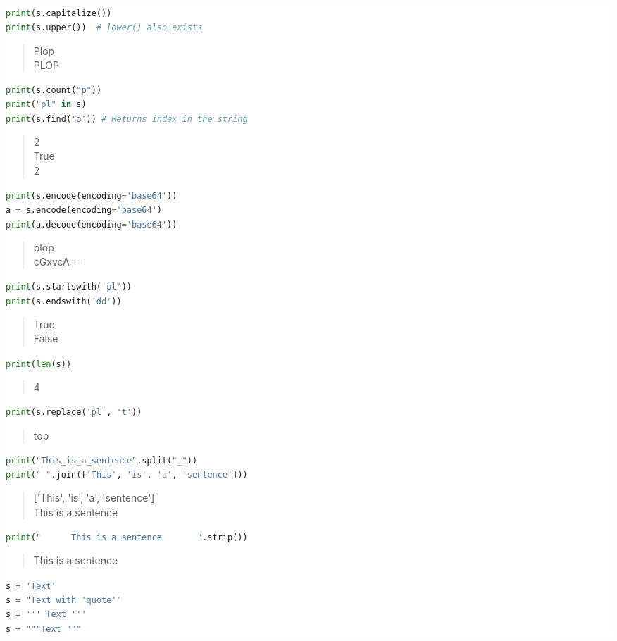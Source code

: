 ```python
print(s.capitalize())
print(s.upper())  # lower() also exists
```
> Plop <br/>
> PLOP

```python
print(s.count("p"))
print("pl" in s)
print(s.find('o')) # Returns index in the string
```
> 2 <br/>
> True <br/>
> 2

```python
print(s.encode(encoding='base64'))
a = s.encode(encoding='base64')
print(a.decode(encoding='base64'))
```
> plop <br/>
> cGxvcA==

```python
print(s.startswith('pl'))
print(s.endswith('dd'))
```
> True <br/>
> False

```python
print(len(s))
```
> 4

```python
print(s.replace('pl', 't'))
```
> top

```python
print("This_is_a_sentence".split("_"))
print(" ".join(['This', 'is', 'a', 'sentence']))
```
> ['This', 'is', 'a', 'sentence'] <br/>
> This is a sentence

```python
print("      This is a sentence       ".strip())
```
> This is a sentence

```python
s = 'Text'
s = "Text with 'quote'"
s = ''' Text '''
s = """Text """
```
